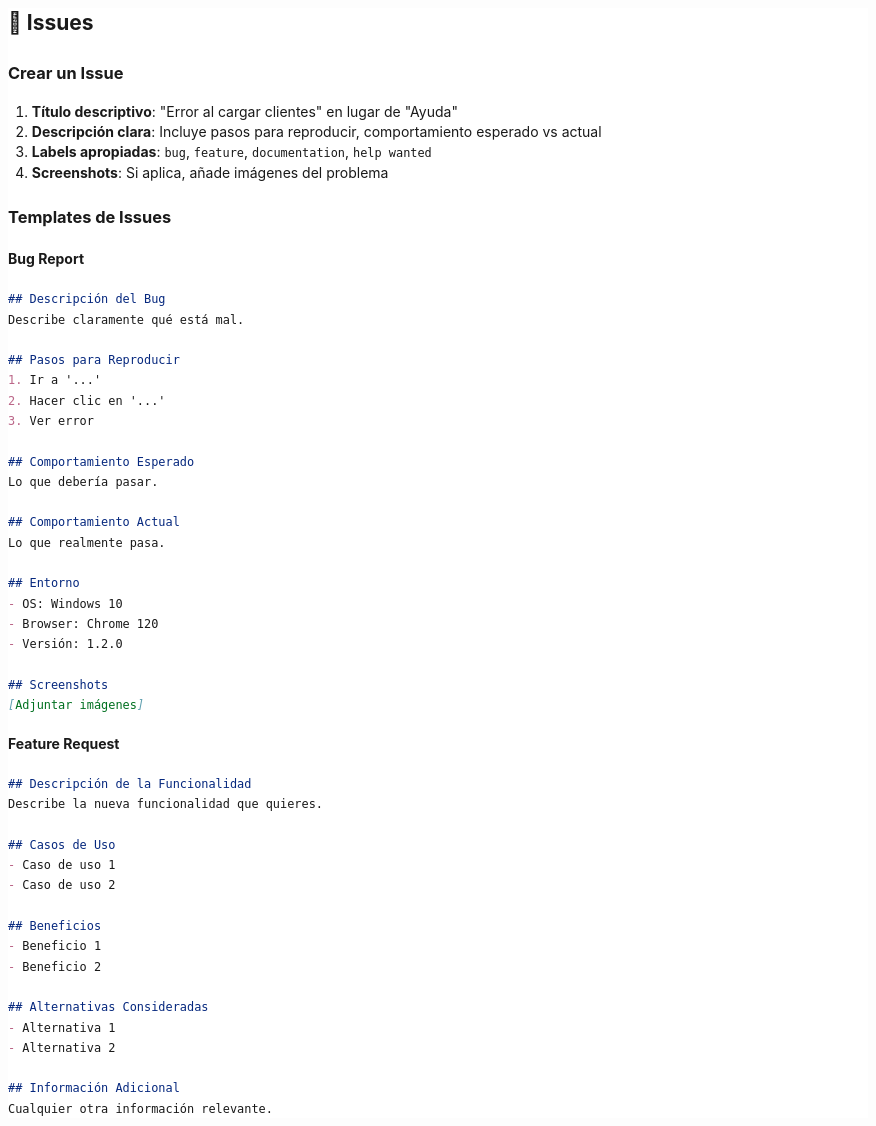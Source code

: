 ## 🎯 Issues

### Crear un Issue
1. **Título descriptivo**: "Error al cargar clientes" en lugar de "Ayuda"
2. **Descripción clara**: Incluye pasos para reproducir, comportamiento esperado vs actual
3. **Labels apropiadas**: `bug`, `feature`, `documentation`, `help wanted`
4. **Screenshots**: Si aplica, añade imágenes del problema

### Templates de Issues

#### Bug Report
```markdown
## Descripción del Bug
Describe claramente qué está mal.

## Pasos para Reproducir
1. Ir a '...'
2. Hacer clic en '...'
3. Ver error

## Comportamiento Esperado
Lo que debería pasar.

## Comportamiento Actual
Lo que realmente pasa.

## Entorno
- OS: Windows 10
- Browser: Chrome 120
- Versión: 1.2.0

## Screenshots
[Adjuntar imágenes]
```

#### Feature Request
```markdown
## Descripción de la Funcionalidad
Describe la nueva funcionalidad que quieres.

## Casos de Uso
- Caso de uso 1
- Caso de uso 2

## Beneficios
- Beneficio 1
- Beneficio 2

## Alternativas Consideradas
- Alternativa 1
- Alternativa 2

## Información Adicional
Cualquier otra información relevante.
```
